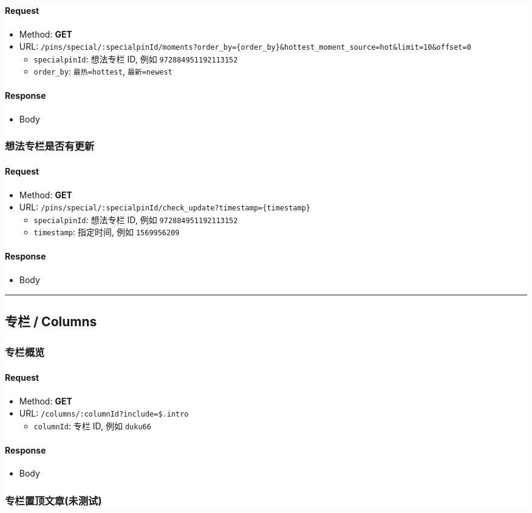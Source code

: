 #### Request
- Method: **GET**
- URL:  `/pins/special/:specialpinId/moments?order_by={order_by}&hottest_moment_source=hot&limit=10&offset=0`
    - `specialpinId`: 想法专栏 ID, 例如 `972884951192113152`
    - `order_by`: `最热=hottest`, `最新=newest`



#### Response  

- Body  
```json

```

### 想法专栏是否有更新

#### Request
- Method: **GET**
- URL:  `/pins/special/:specialpinId/check_update?timestamp={timestamp}`
    - `specialpinId`: 想法专栏 ID, 例如 `972884951192113152`
    - `timestamp`: 指定时间, 例如 `1569956209`



#### Response  

- Body  
```json

```



--- 

## 专栏 / Columns

### 专栏概览

#### Request
- Method: **GET**
- URL:  `/columns/:columnId?include=$.intro`
    - `columnId`: 专栏 ID, 例如 `duku66`



#### Response  

- Body  
```json

```

### 专栏置顶文章(未测试)
